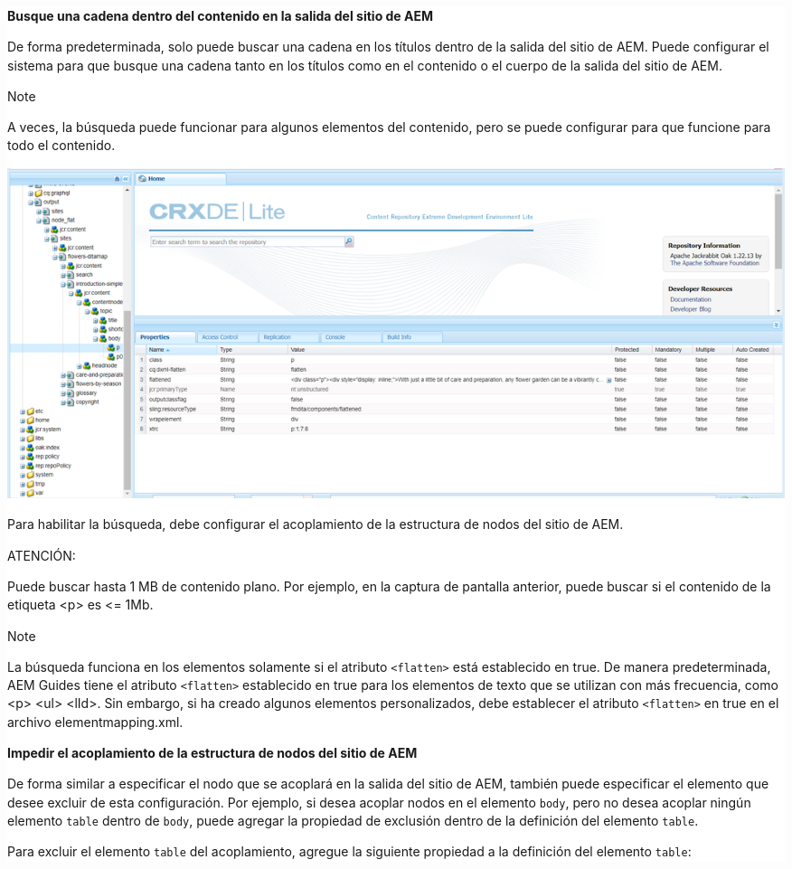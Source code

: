**Busque una cadena dentro del contenido en la salida del sitio de AEM**

De forma predeterminada, solo puede buscar una cadena en los títulos dentro de la salida del sitio de AEM. Puede configurar el sistema para que busque una cadena tanto en los títulos como en el contenido o el cuerpo de la salida del sitio de AEM.

>[!NOTE]
>
> A veces, la búsqueda puede funcionar para algunos elementos del contenido, pero se puede configurar para que funcione para todo el contenido.

![](assets/flatten-aem-site-note-props-crxde-search.png)

Para habilitar la búsqueda, debe configurar el acoplamiento de la estructura de nodos del sitio de AEM.

ATENCIÓN:

Puede buscar hasta 1 MB de contenido plano. Por ejemplo, en la captura de pantalla anterior, puede buscar si el contenido de la etiqueta &lt;p\> es &lt;= 1Mb.

>[!NOTE]
>
> La búsqueda funciona en los elementos solamente si el atributo `<flatten>` está establecido en true. De manera predeterminada, AEM Guides tiene el atributo `<flatten>` establecido en true para los elementos de texto que se utilizan con más frecuencia, como &lt;p\> &lt;ul\> &lt;lId\>. Sin embargo, si ha creado algunos elementos personalizados, debe establecer el atributo `<flatten>` en true en el archivo elementmapping.xml.

**Impedir el acoplamiento de la estructura de nodos del sitio de AEM**

De forma similar a especificar el nodo que se acoplará en la salida del sitio de AEM, también puede especificar el elemento que desee excluir de esta configuración. Por ejemplo, si desea acoplar nodos en el elemento `body`, pero no desea acoplar ningún elemento `table` dentro de `body`, puede agregar la propiedad de exclusión dentro de la definición del elemento `table`.

Para excluir el elemento `table` del acoplamiento, agregue la siguiente propiedad a la definición del elemento `table`:
